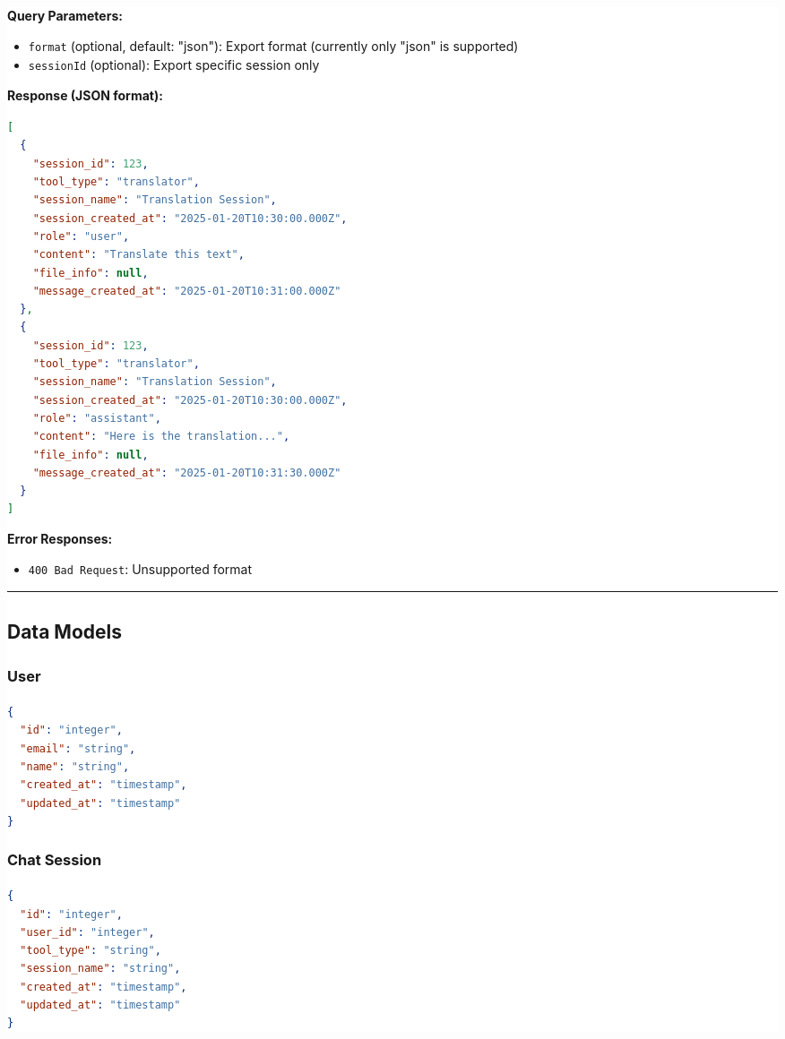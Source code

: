 **Query Parameters:**
- `format` (optional, default: "json"): Export format (currently only "json" is supported)
- `sessionId` (optional): Export specific session only

**Response (JSON format):**
```json
[
  {
    "session_id": 123,
    "tool_type": "translator",
    "session_name": "Translation Session",
    "session_created_at": "2025-01-20T10:30:00.000Z",
    "role": "user",
    "content": "Translate this text",
    "file_info": null,
    "message_created_at": "2025-01-20T10:31:00.000Z"
  },
  {
    "session_id": 123,
    "tool_type": "translator",
    "session_name": "Translation Session",
    "session_created_at": "2025-01-20T10:30:00.000Z",
    "role": "assistant",
    "content": "Here is the translation...",
    "file_info": null,
    "message_created_at": "2025-01-20T10:31:30.000Z"
  }
]
```

**Error Responses:**
- `400 Bad Request`: Unsupported format

---

## Data Models

### User
```json
{
  "id": "integer",
  "email": "string",
  "name": "string",
  "created_at": "timestamp",
  "updated_at": "timestamp"
}
```

### Chat Session
```json
{
  "id": "integer",
  "user_id": "integer",
  "tool_type": "string",
  "session_name": "string",
  "created_at": "timestamp",
  "updated_at": "timestamp"
}
```
